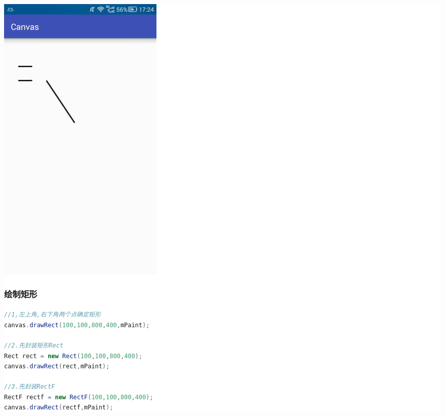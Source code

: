 ![](./005Xtdi2jw1f8f0f6xijoj308c0et0sk.jpg)

### 绘制矩形

```java
//1,左上角,右下角两个点确定矩形
canvas.drawRect(100,100,800,400,mPaint);

//2.先封装矩形Rect
Rect rect = new Rect(100,100,800,400);
canvas.drawRect(rect,mPaint);

//3.先封装RectF
RectF rectf = new RectF(100,100,800,400);
canvas.drawRect(rectf,mPaint);
```
